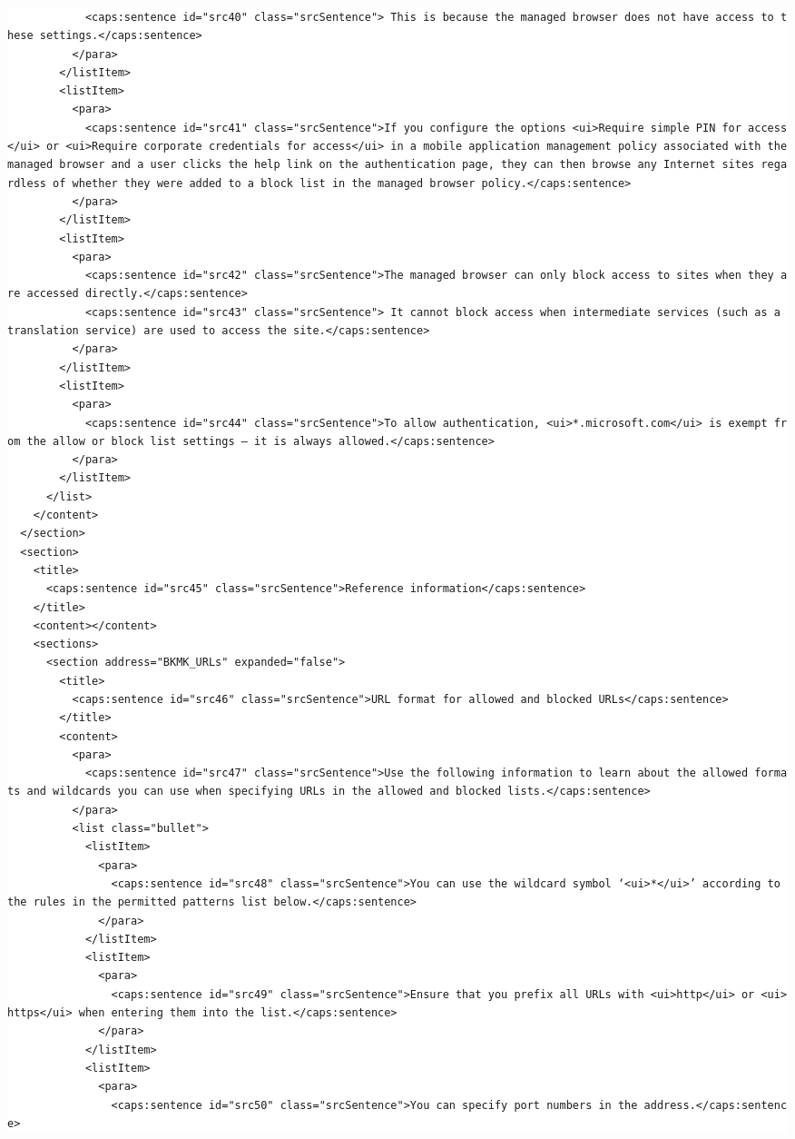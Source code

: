                 <caps:sentence id="src40" class="srcSentence"> This is because the managed browser does not have access to these settings.</caps:sentence>
              </para>
            </listItem>
            <listItem>
              <para>
                <caps:sentence id="src41" class="srcSentence">If you configure the options <ui>Require simple PIN for access</ui> or <ui>Require corporate credentials for access</ui> in a mobile application management policy associated with the managed browser and a user clicks the help link on the authentication page, they can then browse any Internet sites regardless of whether they were added to a block list in the managed browser policy.</caps:sentence>
              </para>
            </listItem>
            <listItem>
              <para>
                <caps:sentence id="src42" class="srcSentence">The managed browser can only block access to sites when they are accessed directly.</caps:sentence>
                <caps:sentence id="src43" class="srcSentence"> It cannot block access when intermediate services (such as a translation service) are used to access the site.</caps:sentence>
              </para>
            </listItem>
            <listItem>
              <para>
                <caps:sentence id="src44" class="srcSentence">To allow authentication, <ui>*.microsoft.com</ui> is exempt from the allow or block list settings – it is always allowed.</caps:sentence>
              </para>
            </listItem>
          </list>
        </content>
      </section>
      <section>
        <title>
          <caps:sentence id="src45" class="srcSentence">Reference information</caps:sentence>
        </title>
        <content></content>
        <sections>
          <section address="BKMK_URLs" expanded="false">
            <title>
              <caps:sentence id="src46" class="srcSentence">URL format for allowed and blocked URLs</caps:sentence>
            </title>
            <content>
              <para>
                <caps:sentence id="src47" class="srcSentence">Use the following information to learn about the allowed formats and wildcards you can use when specifying URLs in the allowed and blocked lists.</caps:sentence>
              </para>
              <list class="bullet">
                <listItem>
                  <para>
                    <caps:sentence id="src48" class="srcSentence">You can use the wildcard symbol ‘<ui>*</ui>’ according to the rules in the permitted patterns list below.</caps:sentence>
                  </para>
                </listItem>
                <listItem>
                  <para>
                    <caps:sentence id="src49" class="srcSentence">Ensure that you prefix all URLs with <ui>http</ui> or <ui>https</ui> when entering them into the list.</caps:sentence>
                  </para>
                </listItem>
                <listItem>
                  <para>
                    <caps:sentence id="src50" class="srcSentence">You can specify port numbers in the address.</caps:sentence>